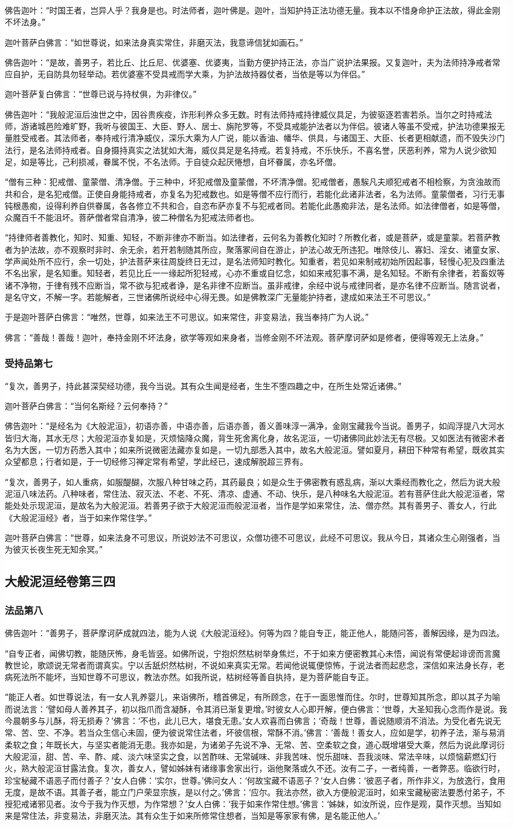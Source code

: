 佛告迦叶：“时国王者，岂异人乎？我身是也。时法师者，迦叶佛是。迦叶，当知护持正法功德无量。我本以不惜身命护正法故，得此金刚不坏法身。”  

迦叶菩萨白佛言：“如世尊说，如来法身真实常住，非磨灭法，我意谛信犹如画石。”  

佛告迦叶：“是故，善男子，若比丘、比丘尼、优婆塞、优婆夷，当勤方便护持正法，亦当广说护法果报。又复迦叶，夫为法师持净戒者常应自护，无自防具勿轻举动。若优婆塞不受具戒而学大乘，为护法故持器仗者，当依是等以为伴侣。”  

迦叶菩萨复白佛言：“世尊已说与持杖俱，为非律仪。”  

佛告迦叶：“我般泥洹后浊世之中，因谷贵疾疫，诈形利养众多无数。时有法师持戒持律威仪具足，为彼驱逐若害若杀。当尔之时持戒法师，游诸城邑险难旷野，我听与彼国王、大臣、野人、居士、旃陀罗等，不受具戒能护法者以为伴侣。彼诸人等虽不受戒，护法功德果报无量胜受戒者。其法师者，奉持戒行清净威仪，深乐大乘为人广说，能以香油、幡华、供具，与诸国王、大臣、长者更相献遗，而不毁失沙门法行，是名法师持戒者。自身摄持真实之法犹如大海，威仪具足是名持戒。若复持戒，不乐快乐，不喜名誉，厌恶利养，常为人说少欲知足，如是等比，己利损减，眷属不悦，不名法师。于自徒众起厌惓想，自坏眷属，亦名坏僧。  

“僧有三种：犯戒僧、童蒙僧、清净僧。于三种中，坏犯戒僧及童蒙僧，不坏清净僧。犯戒僧者，愚騃凡夫顺犯戒者不相检察，为贪浊故而共和合，是名犯戒僧。正使自身能持戒者，亦复名为犯戒数也。如是等僧不应行而行，若能化此诸非法者，名为法师。童蒙僧者，习行无事钝根愚痴，设得利养自供眷属，各各修立不共和合，自恣布萨亦复不与犯戒者同。若能化此愚痴非法，是名法师。如法律僧者，如是等僧，众魔百千不能沮坏。菩萨僧者常自清净，彼二种僧名为犯戒法师者也。  

“持律师者善教化，知时、知重、知轻，不断非律亦不断当。如法律者，云何名为善教化知时？所教化者，或是菩萨，或是童蒙。若菩萨教者为护法故，亦不观察时非时、余无余，若开若制随其所应，聚落冢间自在游止，护法心故无所违犯。唯除伎儿、寡妇、淫女、诸童女家、学声闻处所不应行，余一切处，护法菩萨来往周旋终日无过，是名法师知时教化。知重者，若见如来制戒初始所因起事，轻慢心犯及四重法不名出家，是名知重。知轻者，若见比丘一一缘起所犯轻戒，心亦不重或自忆念，如如来戒犯事不满，是名知轻。不断有余律者，若畜奴等诸不净物，于律有残不应断当，常不欲与犯戒者诤，是名非律不应断当。虽非戒律，余经中说与戒律同者，是亦名律不应断当。随言说者，是名守文，不解一字。若能解者，三世诸佛所说经中心得无畏。如是佛教深广无量能护持者，逮成如来法王不可思议。”  

于是迦叶菩萨白佛言：“唯然，世尊，如来法王不可思议。如来常住，非变易法，我当奉持广为人说。”  

佛言：“善哉！善哉！迦叶，奉持金刚不坏法身，欲学等观如来身者，当修金刚不坏法观。菩萨摩诃萨如是修者，便得等观无上法身。”  

### 受持品第七

“复次，善男子，持此甚深契经功德，我今当说。其有众生闻是经者，生生不堕四趣之中，在所生处常近诸佛。”  

迦叶菩萨白佛言：“当何名斯经？云何奉持？”  

佛告迦叶：“是经名为《大般泥洹》，初语亦善，中语亦善，后语亦善，善义善味淳一满净，金刚宝藏我今当说。善男子，如阎浮提八大河水皆归大海，其水无尽；大般泥洹亦复如是，灭烦恼降众魔，背生死舍离化身，故名泥洹，一切诸佛同此妙法无有尽极。又如医法有微密术者名为大医，一切方药悉入其中；如来所说微密法藏亦复如是，一切九部悉入其中，故名大般泥洹。譬如夏月，耕田下种常有希望，既收其实众望都息；行者如是，于一切经修习禅定常有希望，学此经已，速成解脱超三界有。  

“复次，善男子，如人重病，如服醍醐，次服八种甘味之药，其药最良；如是众生于佛密教有惑乱病，渐以大乘经而教化之，然后为说大般泥洹八味法药。八种味者，常住法、寂灭法、不老、不死、清凉、虚通、不动、快乐，是八种味名大般泥洹。若有菩萨住此大般泥洹者，常能处处示现泥洹，是故名为大般泥洹。若善男子欲于大般泥洹而般泥洹者，当作是学如来常住，法、僧亦然。其有善男子、善女人，行此《大般泥洹经》者，当于如来作常住学。”  

迦叶菩萨白佛言：“世尊，如来法身不可思议，所说妙法不可思议，众僧功德不可思议，此经不可思议。我从今日，其诸众生心刚强者，当为彼灭长夜生死无知余冥。”  

## 大般泥洹经卷第三四

### 法品第八

佛告迦叶：“善男子，菩萨摩诃萨成就四法，能为人说《大般泥洹经》。何等为四？能自专正，能正他人，能随问答，善解因缘，是为四法。  

“自专正者，闻佛切教，能随厌怖，身毛皆竖。如佛所说，宁抱炽然枯树举身焦烂，不于如来方便密教其心未悟，闻说有常便起诽谤而言魔教世论，歌颂说无常者而谓真实。宁以舌舐炽然枯树，不说如来真实无常。若闻他说辄便惊怖，于说法者而起悲念，深信如来法身长存，老病死法所不能坏，当知世尊不可思议，教法亦然。如我所说，枯树经等善自执持，是为菩萨能自专正。  

“能正人者。如世尊说法，有一女人乳养婴儿，来诣佛所，稽首佛足，有所顾念，在于一面思惟而住。尔时，世尊知其所念，即以其子为喻而说法言：‘譬如母人善养其子，初以指爪而含凝酥，令其消已渐复更增。’时彼女人心即开解，便白佛言：‘世尊，大圣知我心念而作是说。我今晨朝多与儿酥，将无损寿？’佛言：‘不也，此儿已大，堪食无患。’女人欢喜而白佛言；‘奇哉！世尊，善说随顺消不消法。为受化者先说无常、苦、空、不净。若当众生信心未固，便为彼说常住法者，坏彼信根，常酥不消。’佛言：‘善哉！善女人，应如是学，初养子法，渐与易消柔软之食；年既长大，与坚实者能消无患。我亦如是，为诸弟子先说不净、无常、苦、空柔软之食，道心既增堪受大乘，然后为说此摩诃衍大般泥洹，甜、苦、辛、酢、咸、淡六味坚实之食，以苦酢味、无常碱味、非我苦味、悦乐甜味、吾我淡味、常法辛味，以烦恼薪燃幻行火，熟大般泥洹甘露法食。复次，善女人，譬如姊妹有诸缘事舍家出行，诣他聚落或久不还。汝有二子，一者纯善，一者弊恶。临欲行时，珍宝秘藏不语恶子而付善子？’女人白佛：‘实尔，世尊。’佛问女人：‘何故宝藏不语恶子？’女人白佛：‘彼恶子者，所作非义，为放逸行，食用无度，是故不语。其善子者，能立门户荣显宗族，是以付之。’佛言：‘应尔。我法亦然，欲入方便般泥洹时，如来宝藏秘密法要悉付弟子，不授犯戒诸邪见者。汝今于我为作灭想，为作常想？’女人白佛：‘我于如来作常住想。’佛言：‘姊妹，如汝所说，应作是观，莫作灭想。当知如来是常住法，非变易法，非磨灭法。其有众生于如来所修常住想者，当知是等家家有佛，是名能正他人。’  
